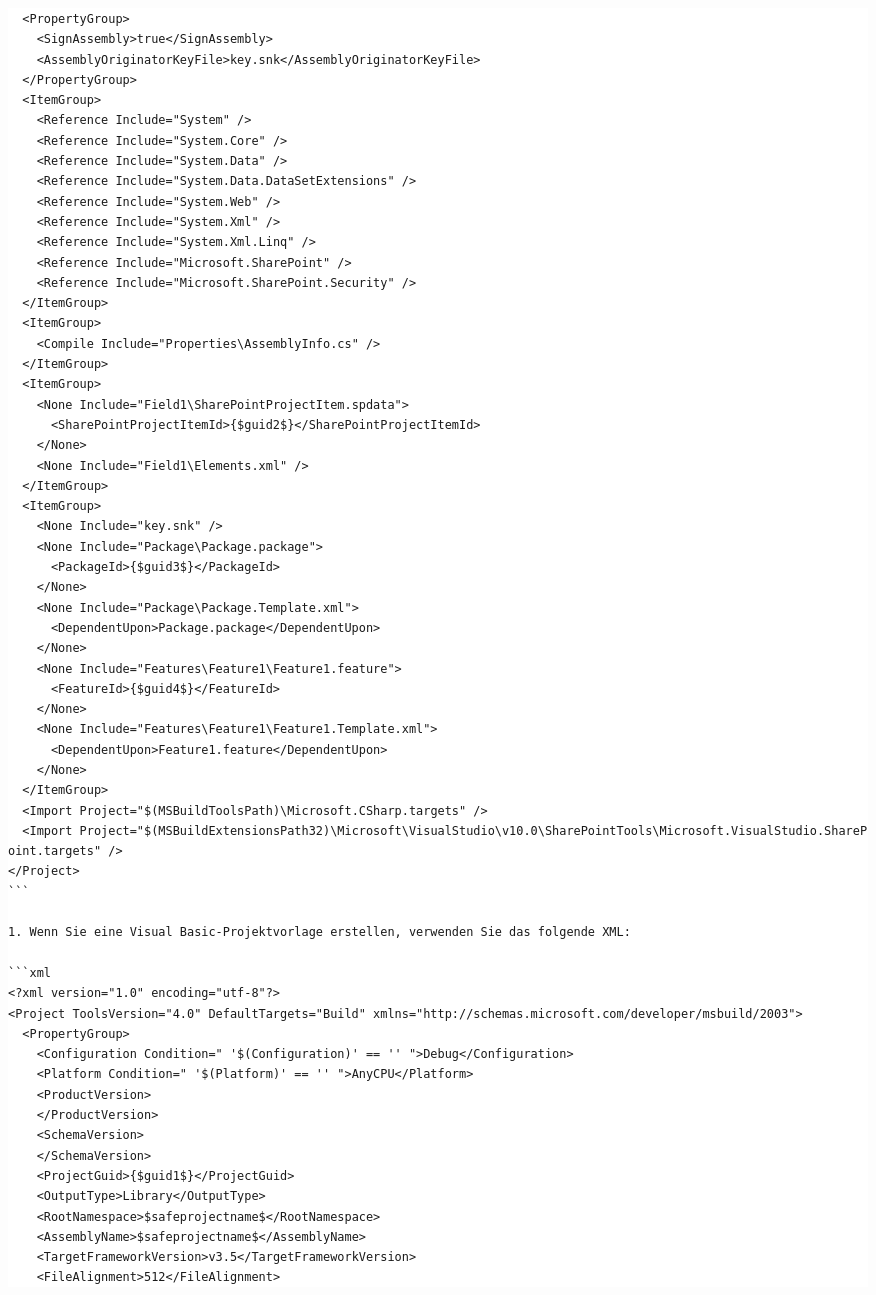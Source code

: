       <PropertyGroup>
        <SignAssembly>true</SignAssembly>
        <AssemblyOriginatorKeyFile>key.snk</AssemblyOriginatorKeyFile>
      </PropertyGroup>
      <ItemGroup>
        <Reference Include="System" />
        <Reference Include="System.Core" />
        <Reference Include="System.Data" />
        <Reference Include="System.Data.DataSetExtensions" />
        <Reference Include="System.Web" />
        <Reference Include="System.Xml" />
        <Reference Include="System.Xml.Linq" />
        <Reference Include="Microsoft.SharePoint" />
        <Reference Include="Microsoft.SharePoint.Security" />
      </ItemGroup>
      <ItemGroup>
        <Compile Include="Properties\AssemblyInfo.cs" />
      </ItemGroup>
      <ItemGroup>
        <None Include="Field1\SharePointProjectItem.spdata">
          <SharePointProjectItemId>{$guid2$}</SharePointProjectItemId>
        </None>
        <None Include="Field1\Elements.xml" />
      </ItemGroup>
      <ItemGroup>
        <None Include="key.snk" />
        <None Include="Package\Package.package">
          <PackageId>{$guid3$}</PackageId>
        </None>
        <None Include="Package\Package.Template.xml">
          <DependentUpon>Package.package</DependentUpon>
        </None>
        <None Include="Features\Feature1\Feature1.feature">
          <FeatureId>{$guid4$}</FeatureId>
        </None>
        <None Include="Features\Feature1\Feature1.Template.xml">
          <DependentUpon>Feature1.feature</DependentUpon>
        </None>
      </ItemGroup>
      <Import Project="$(MSBuildToolsPath)\Microsoft.CSharp.targets" />
      <Import Project="$(MSBuildExtensionsPath32)\Microsoft\VisualStudio\v10.0\SharePointTools\Microsoft.VisualStudio.SharePoint.targets" />
    </Project>
    ```

    1. Wenn Sie eine Visual Basic-Projektvorlage erstellen, verwenden Sie das folgende XML:

    ```xml
    <?xml version="1.0" encoding="utf-8"?>
    <Project ToolsVersion="4.0" DefaultTargets="Build" xmlns="http://schemas.microsoft.com/developer/msbuild/2003">
      <PropertyGroup>
        <Configuration Condition=" '$(Configuration)' == '' ">Debug</Configuration>
        <Platform Condition=" '$(Platform)' == '' ">AnyCPU</Platform>
        <ProductVersion>
        </ProductVersion>
        <SchemaVersion>
        </SchemaVersion>
        <ProjectGuid>{$guid1$}</ProjectGuid>
        <OutputType>Library</OutputType>
        <RootNamespace>$safeprojectname$</RootNamespace>
        <AssemblyName>$safeprojectname$</AssemblyName>
        <TargetFrameworkVersion>v3.5</TargetFrameworkVersion>
        <FileAlignment>512</FileAlignment>